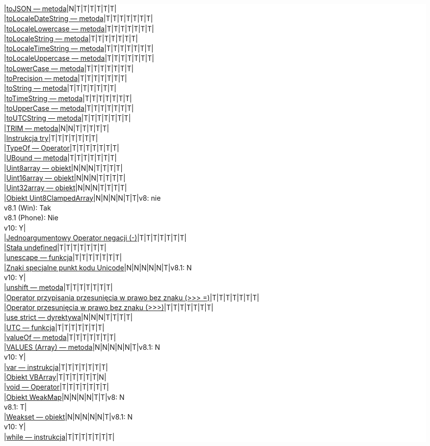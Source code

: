 |[toJSON — metoda](../../javascript/reference/tojson-method-date-javascript.md)|N|T|T|T|T|T|T|  
|[toLocaleDateString — metoda](../../javascript/reference/tolocaledatestring-method-date-javascript.md)|T|T|T|T|T|T|T|  
|[toLocaleLowercase — metoda](../../javascript/reference/tolocalelowercase-method-string-javascript.md)|T|T|T|T|T|T|T|  
|[toLocaleString — metoda](../../javascript/reference/tolocalestring-method-object-javascript.md)|T|T|T|T|T|T|T|  
|[toLocaleTimeString — metoda](../../javascript/reference/tolocaletimestring-method-date-javascript.md)|T|T|T|T|T|T|T|  
|[toLocaleUppercase — metoda](../../javascript/reference/tolocaleuppercase-method-string-javascript.md)|T|T|T|T|T|T|T|  
|[toLowerCase — metoda](../../javascript/reference/tolowercase-method-javascript.md)|T|T|T|T|T|T|T|  
|[toPrecision — metoda](../../javascript/reference/toprecision-method-number-javascript.md)|T|T|T|T|T|T|T|  
|[toString — metoda](../../javascript/reference/tostring-method-object-javascript.md)|T|T|T|T|T|T|T|  
|[toTimeString — metoda](../../javascript/reference/totimestring-method-date-javascript.md)|T|T|T|T|T|T|T|  
|[toUpperCase — metoda](../../javascript/reference/touppercase-method-string-javascript.md)|T|T|T|T|T|T|T|  
|[toUTCString — metoda](../../javascript/reference/toutcstring-method-date-javascript.md)|T|T|T|T|T|T|T|  
|[TRIM — metoda](../../javascript/reference/trim-method-string-javascript.md)|N|N|T|T|T|T|T|  
|[Instrukcja try](../../javascript/reference/try-dot-dot-dot-catch-dot-dot-dot-finally-statement-javascript.md)|T|T|T|T|T|T|T|  
|[TypeOf — Operator](../../javascript/reference/typeof-operator-decrementjavascript.md)|T|T|T|T|T|T|T|  
|[UBound — metoda](../../javascript/reference/ubound-method-vbarray-javascript.md)|T|T|T|T|T|T|T|  
|[Uint8array — obiekt](../../javascript/reference/uint8array-object.md)|N|N|N|T|T|T|T|  
|[Uint16array — obiekt](../../javascript/reference/uint16array-object.md)|N|N|N|T|T|T|T|  
|[Uint32array — obiekt](../../javascript/reference/uint32array-object.md)|N|N|N|T|T|T|T|  
|[Obiekt Uint8ClampedArray](../../javascript/reference/uint8clampedarray-object-javascript.md)|N|N|N|N|T|T|v8: nie<br />v8.1 (Win): Tak<br />v8.1 (Phone): Nie<br />v10: Y|  
|[Jednoargumentowy Operator negacji (-)](../../javascript/reference/subtraction-operator-decrement-javascript.md)|T|T|T|T|T|T|T|  
|[Stała undefined](../../javascript/reference/undefined-constant-javascript.md)|T|T|T|T|T|T|T|  
|[unescape — funkcja](../../javascript/reference/unescape-function-javascript.md)|T|T|T|T|T|T|T|  
|[Znaki specjalne punkt kodu Unicode](../../javascript/advanced/special-characters-javascript.md)|N|N|N|N|N|T|v8.1: N<br />v10: Y|  
|[unshift — metoda](../../javascript/reference/unshift-method-array-javascript.md)|T|T|T|T|T|T|T|  
|[Operator przypisania przesunięcia w prawo bez znaku (>>> =)](../../javascript/reference/unsigned-right-shift-assignment-operator-decrement-equal-javascript.md)|T|T|T|T|T|T|T|  
|[Operator przesunięcia w prawo bez znaku (>>>)](../../javascript/reference/unsigned-right-shift-operator-decrement-javascript.md)|T|T|T|T|T|T|T|  
|[use strict — dyrektywa](../../javascript/reference/use-strict-directive.md)|N|N|N|T|T|T|T|  
|[UTC — funkcja](../../javascript/reference/date-utc-function-javascript.md)|T|T|T|T|T|T|T|  
|[valueOf — metoda](../../javascript/reference/valueof-method-object-javascript.md)|T|T|T|T|T|T|T|  
|[VALUES (Array) — metoda](../../javascript/reference/values-method-array-javascript.md)|N|N|N|N|N|T|v8.1: N<br />v10: Y|  
|[var — instrukcja](../../javascript/reference/var-statement-javascript.md)|T|T|T|T|T|T|T|  
|[Obiekt VBArray](../../javascript/reference/vbarray-object-javascript.md)|T|T|T|T|T|T|N|  
|[void — Operator](../../javascript/reference/void-operator-decrementjavascript.md)|T|T|T|T|T|T|T|  
|[Obiekt WeakMap](../../javascript/reference/weakmap-object-javascript.md)|N|N|N|N|T|T|v8: N<br />v8.1: T|  
|[Weakset — obiekt](../../javascript/reference/weakset-object-javascript.md)|N|N|N|N|N|T|v8.1: N<br />v10: Y|  
|[while — instrukcja](../../javascript/reference/while-statement-javascript.md)|T|T|T|T|T|T|T|  